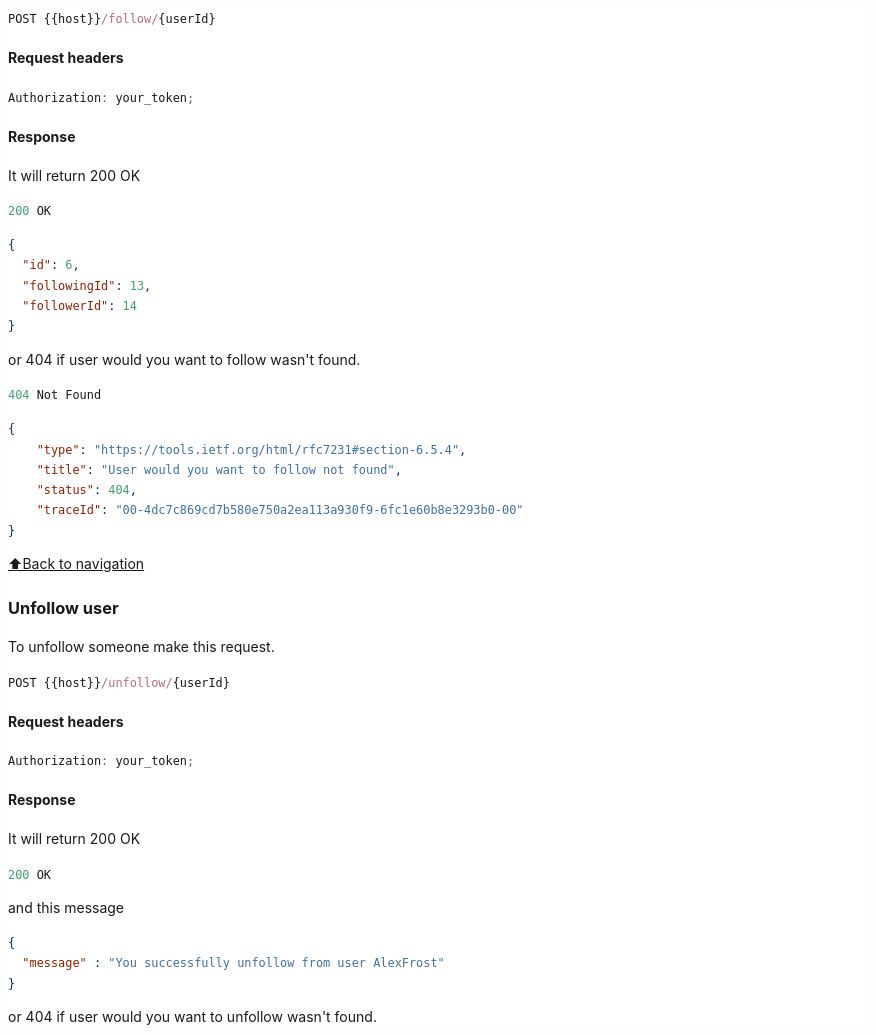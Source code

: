 ```js
POST {{host}}/follow/{userId}
```

#### Request headers

```js
Authorization: your_token;
```

#### Response
It will return 200 OK
```js
200 OK
```

```json
{
  "id": 6,
  "followingId": 13,
  "followerId": 14
}
```
or 404 if user would you want to follow wasn't found.

```js
404 Not Found
```

```json
{
    "type": "https://tools.ietf.org/html/rfc7231#section-6.5.4",
    "title": "User would you want to follow not found",
    "status": 404,
    "traceId": "00-4dc7c869cd7b580e750a2ea113a930f9-6fc1e60b8e3293b0-00"
}
```
[⬆Back to navigation](#it-story-api)
### Unfollow user

To unfollow someone make this request.

```js
POST {{host}}/unfollow/{userId}
```

#### Request headers

```js
Authorization: your_token;
```

#### Response
It will return 200 OK
```js
200 OK
```
and this message
```json
{
  "message" : "You successfully unfollow from user AlexFrost" 
}
```
or 404 if user would you want to unfollow wasn't found.
